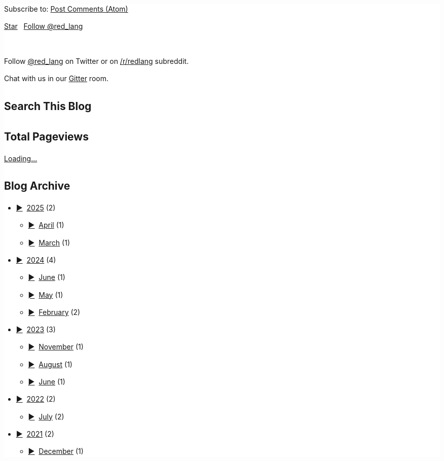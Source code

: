 Subscribe to: [Post Comments (Atom)](https://www.red-lang.org/feeds/2945858017054355896/comments/default)

[Star](https://github.com/red/red)   [Follow @red\_lang](https://twitter.com/red_lang)

    

Follow [@red\_lang](https://twitter.com/red_lang) on Twitter or on [/r/redlang](https://www.reddit.com/r/redlang/) subreddit.

Chat with us in our [Gitter](https://gitter.im/red/red) room.

## Search This Blog

## Total Pageviews

[Loading...](http://github.com/red/red/commits/master.atom)

## Blog Archive

- [►](javascript:void%280%29)  [2025](https://www.red-lang.org/2025/) (2)
  
  - [►](javascript:void%280%29)  [April](https://www.red-lang.org/2025/04/) (1)
  
  
  
  - [►](javascript:void%280%29)  [March](https://www.red-lang.org/2025/03/) (1)



- [►](javascript:void%280%29)  [2024](https://www.red-lang.org/2024/) (4)
  
  - [►](javascript:void%280%29)  [June](https://www.red-lang.org/2024/06/) (1)
  
  
  
  - [►](javascript:void%280%29)  [May](https://www.red-lang.org/2024/05/) (1)
  
  
  
  - [►](javascript:void%280%29)  [February](https://www.red-lang.org/2024/02/) (2)



- [►](javascript:void%280%29)  [2023](https://www.red-lang.org/2023/) (3)
  
  - [►](javascript:void%280%29)  [November](https://www.red-lang.org/2023/11/) (1)
  
  
  
  - [►](javascript:void%280%29)  [August](https://www.red-lang.org/2023/08/) (1)
  
  
  
  - [►](javascript:void%280%29)  [June](https://www.red-lang.org/2023/06/) (1)



- [►](javascript:void%280%29)  [2022](https://www.red-lang.org/2022/) (2)
  
  - [►](javascript:void%280%29)  [July](https://www.red-lang.org/2022/07/) (2)



- [►](javascript:void%280%29)  [2021](https://www.red-lang.org/2021/) (2)
  
  - [►](javascript:void%280%29)  [December](https://www.red-lang.org/2021/12/) (1)
  